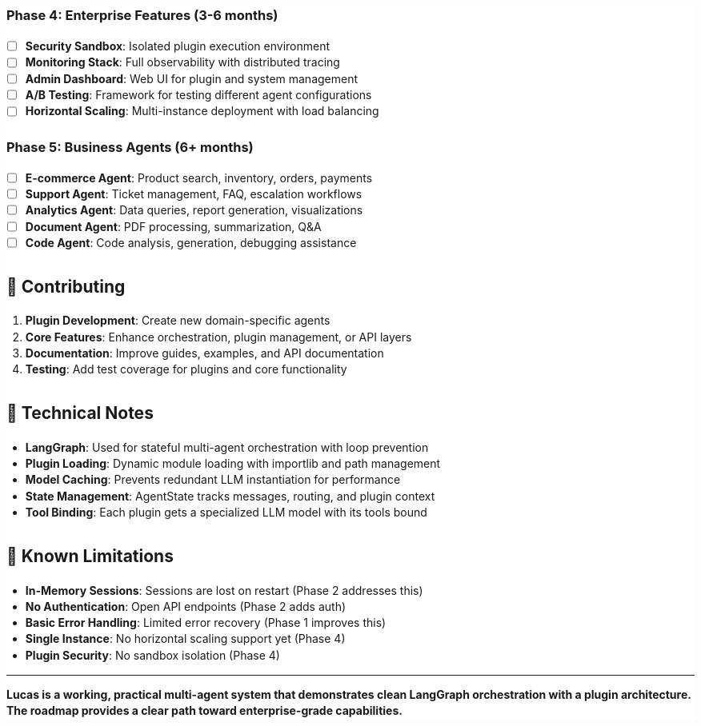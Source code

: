 ### Phase 4: Enterprise Features (3-6 months)

- [ ] **Security Sandbox**: Isolated plugin execution environment
- [ ] **Monitoring Stack**: Full observability with distributed tracing
- [ ] **Admin Dashboard**: Web UI for plugin and system management
- [ ] **A/B Testing**: Framework for testing different agent configurations
- [ ] **Horizontal Scaling**: Multi-instance deployment with load balancing

### Phase 5: Business Agents (6+ months)

- [ ] **E-commerce Agent**: Product search, inventory, orders, payments
- [ ] **Support Agent**: Ticket management, FAQ, escalation workflows
- [ ] **Analytics Agent**: Data queries, report generation, visualizations
- [ ] **Document Agent**: PDF processing, summarization, Q&A
- [ ] **Code Agent**: Code analysis, generation, debugging assistance

## 🤝 Contributing

1. **Plugin Development**: Create new domain-specific agents
2. **Core Features**: Enhance orchestration, plugin management, or API layers
3. **Documentation**: Improve guides, examples, and API documentation
4. **Testing**: Add test coverage for plugins and core functionality

## 📝 Technical Notes

- **LangGraph**: Used for stateful multi-agent orchestration with loop prevention
- **Plugin Loading**: Dynamic module loading with importlib and path management
- **Model Caching**: Prevents redundant LLM instantiation for performance
- **State Management**: AgentState tracks messages, routing, and plugin context
- **Tool Binding**: Each plugin gets a specialized LLM model with its tools bound

## 🐛 Known Limitations

- **In-Memory Sessions**: Sessions are lost on restart (Phase 2 addresses this)
- **No Authentication**: Open API endpoints (Phase 2 adds auth)
- **Basic Error Handling**: Limited error recovery (Phase 1 improves this)
- **Single Instance**: No horizontal scaling support yet (Phase 4)
- **Plugin Security**: No sandbox isolation (Phase 4)

---

**Lucas is a working, practical multi-agent system that demonstrates clean LangGraph orchestration with a plugin
architecture. The roadmap provides a clear path toward enterprise-grade capabilities.**
